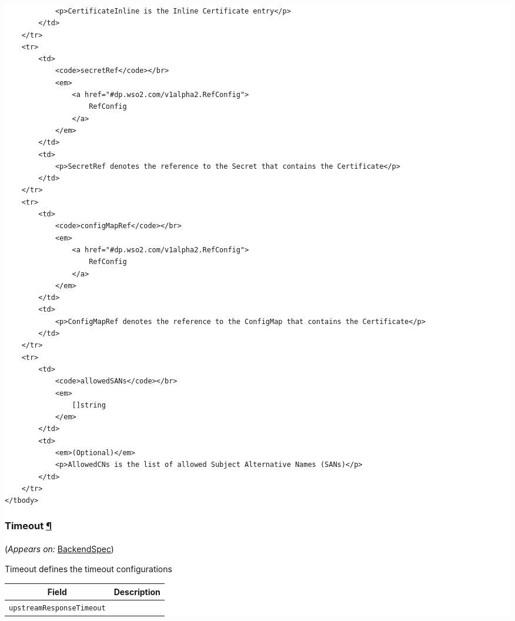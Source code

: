                 <p>CertificateInline is the Inline Certificate entry</p>
            </td>
        </tr>
        <tr>
            <td>
                <code>secretRef</code></br>
                <em>
                    <a href="#dp.wso2.com/v1alpha2.RefConfig">
                        RefConfig
                    </a>
                </em>
            </td>
            <td>
                <p>SecretRef denotes the reference to the Secret that contains the Certificate</p>
            </td>
        </tr>
        <tr>
            <td>
                <code>configMapRef</code></br>
                <em>
                    <a href="#dp.wso2.com/v1alpha2.RefConfig">
                        RefConfig
                    </a>
                </em>
            </td>
            <td>
                <p>ConfigMapRef denotes the reference to the ConfigMap that contains the Certificate</p>
            </td>
        </tr>
        <tr>
            <td>
                <code>allowedSANs</code></br>
                <em>
                    []string
                </em>
            </td>
            <td>
                <em>(Optional)</em>
                <p>AllowedCNs is the list of allowed Subject Alternative Names (SANs)</p>
            </td>
        </tr>
    </tbody>
</table>
<h3 id="dp.wso2.com/v1alpha2.Timeout">Timeout
    <a class="headerlink" href="#dp.wso2.com%2fv1alpha2.Timeout" title="Permanent link">¶</a>
</h3>
<p>
    (<em>Appears on:</em>
    <a href="#dp.wso2.com/v1alpha2.BackendSpec">BackendSpec</a>)
</p>
<p>
<p>Timeout defines the timeout configurations</p>
</p>
<table>
    <thead>
        <tr>
            <th>Field</th>
            <th>Description</th>
        </tr>
    </thead>
    <tbody>
        <tr>
            <td>
                <code>upstreamResponseTimeout</code></br>